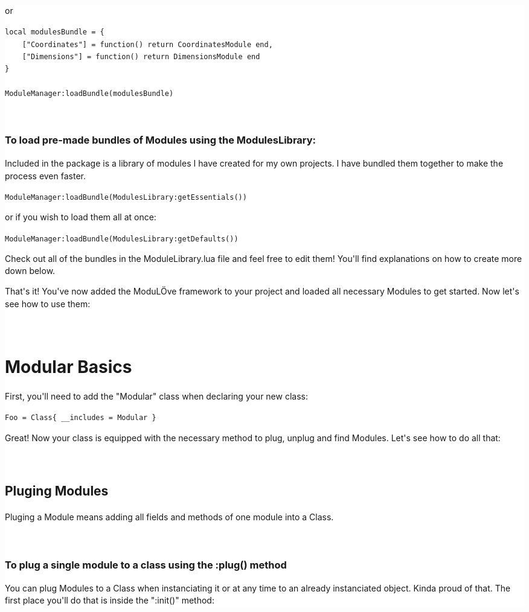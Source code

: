 or

```
local modulesBundle = {
    ["Coordinates"] = function() return CoordinatesModule end,
    ["Dimensions"] = function() return DimensionsModule end
}

ModuleManager:loadBundle(modulesBundle)
```

<br>

### To load pre-made bundles of Modules using the ModulesLibrary:

Included in the package is a library of modules I have created for my own projects. I have bundled them together to make the process even faster.

```
ModuleManager:loadBundle(ModulesLibrary:getEssentials())
```

or if you wish to load them all at once:

```
ModuleManager:loadBundle(ModulesLibrary:getDefaults())
```

Check out all of the bundles in the ModuleLibrary.lua file and feel free to edit them! You'll find explanations on how to create more down below.

That's it! You've now added the ModuLÖve framework to your project and loaded all necessary Modules to get started. Now let's see how to use them:

<br>

# Modular Basics
First, you'll need to add the "Modular" class when declaring your new class:

```
Foo = Class{ __includes = Modular }
```

Great! Now your class is equipped with the necessary method to plug, unplug and find Modules. Let's see how to do all that:

<br>

## Pluging Modules
Pluging a Module means adding all fields and methods of one module into a Class.

<br>

### To plug a single module to a class using the :plug() method
You can plug Modules to a Class when instanciating it or at any time to an already instanciated object. Kinda proud of that. The first place you'll do that is inside the ":init()" method:
